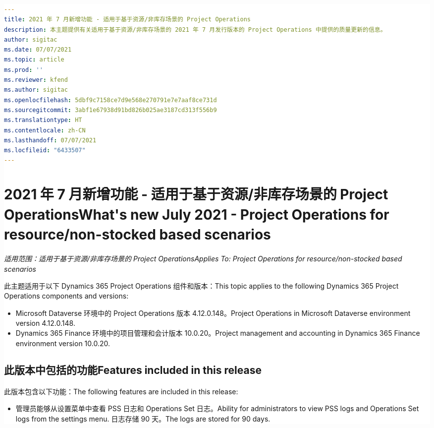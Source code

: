 ```yaml
---
title: 2021 年 7 月新增功能 - 适用于基于资源/非库存场景的 Project Operations
description: 本主题提供有关适用于基于资源/非库存场景的 2021 年 7 月发行版本的 Project Operations 中提供的质量更新的信息。
author: sigitac
ms.date: 07/07/2021
ms.topic: article
ms.prod: ''
ms.reviewer: kfend
ms.author: sigitac
ms.openlocfilehash: 5dbf9c7158ce7d9e568e270791e7e7aaf8ce731d
ms.sourcegitcommit: 3abf1e67938d91bd826b025ae3187cd313f556b9
ms.translationtype: HT
ms.contentlocale: zh-CN
ms.lasthandoff: 07/07/2021
ms.locfileid: "6433507"
---
```

# <a name="whats-new-july-2021---project-operations-for-resourcenon-stocked-based-scenarios"></a><span data-ttu-id="96f7f-103">2021 年 7 月新增功能 - 适用于基于资源/非库存场景的 Project Operations</span><span class="sxs-lookup"><span data-stu-id="96f7f-103">What's new July 2021 - Project Operations for resource/non-stocked based scenarios</span></span>

<span data-ttu-id="96f7f-104">*适用范围：适用于基于资源/非库存场景的 Project Operations*</span><span class="sxs-lookup"><span data-stu-id="96f7f-104">*Applies To: Project Operations for resource/non-stocked based scenarios*</span></span>

<span data-ttu-id="96f7f-105">此主题适用于以下 Dynamics 365 Project Operations 组件和版本：</span><span class="sxs-lookup"><span data-stu-id="96f7f-105">This topic applies to the following Dynamics 365 Project Operations components and versions:</span></span>

   - <span data-ttu-id="96f7f-106">Microsoft Dataverse 环境中的 Project Operations 版本 4.12.0.148。</span><span class="sxs-lookup"><span data-stu-id="96f7f-106">Project Operations in Microsoft Dataverse environment version 4.12.0.148.</span></span>
   - <span data-ttu-id="96f7f-107">Dynamics 365 Finance 环境中的项目管理和会计版本 10.0.20。</span><span class="sxs-lookup"><span data-stu-id="96f7f-107">Project management and accounting in Dynamics 365 Finance environment version 10.0.20.</span></span>

## <a name="features-included-in-this-release"></a><span data-ttu-id="96f7f-108">此版本中包括的功能</span><span class="sxs-lookup"><span data-stu-id="96f7f-108">Features included in this release</span></span>

<span data-ttu-id="96f7f-109">此版本包含以下功能：</span><span class="sxs-lookup"><span data-stu-id="96f7f-109">The following features are included in this release:</span></span>

- <span data-ttu-id="96f7f-110">管理员能够从设置菜单中查看 PSS 日志和 Operations Set 日志。</span><span class="sxs-lookup"><span data-stu-id="96f7f-110">Ability for administrators to view PSS logs and Operations Set logs from the settings menu.</span></span> <span data-ttu-id="96f7f-111">日志存储 90 天。</span><span class="sxs-lookup"><span data-stu-id="96f7f-111">The logs are stored for 90 days.</span></span>
